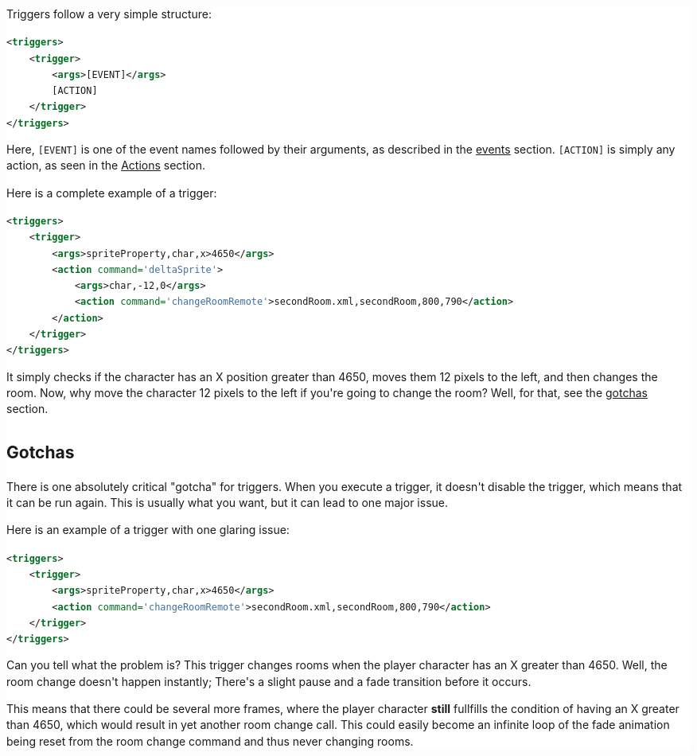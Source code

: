 Triggers follow a very simple structure:

```xml
<triggers>
    <trigger>
        <args>[EVENT]</args>
        [ACTION]
    </trigger>
</triggers>
```

Here, `[EVENT]` is one of the event names followed by their arguments, as described in the [events](#events) section. `[ACTION]` is simply any action, as seen in the [Actions](./openbound-actions) section.

Here is a complete example of a trigger:

```xml
<triggers>
    <trigger>
        <args>spriteProperty,char,x>4650</args>
        <action command='deltaSprite'>
            <args>char,-12,0</args>
            <action command='changeRoomRemote'>secondRoom.xml,secondRoom,800,790</action>
        </action>
    </trigger>
</triggers>
```

It simply checks if the character has an X position greater than 4650, moves them 12 pixels to the left, and then changes the room.
Now, why move the character 12 pixels to the left if you're going to change the room? Well, for that, see the [gotchas](#gotchas) section.

## Gotchas

There is one absolutely critical "gotcha" for triggers. When you execute a trigger, it doesn't disable the trigger, which means that it can be run again. This is usually what you want, but it can lead to one major issue.

Here is an example of a trigger with one glaring issue:

```xml
<triggers>
    <trigger>
        <args>spriteProperty,char,x>4650</args>
        <action command='changeRoomRemote'>secondRoom.xml,secondRoom,800,790</action>
    </trigger>
</triggers>
```

Can you tell what the problem is? This trigger changes rooms when the player character has an X greater than 4650. Well, the room change doesn't happen instantly; There's a slight pause and a fade transition before it occurs.

This means that there could be several more frames, where the player character **still** fullfills the condition of having an X greater than 4650, which would result in yet another room change call. This could easily become an infinite loop of the fade animation being reset from the room change command and thus never changing rooms.
